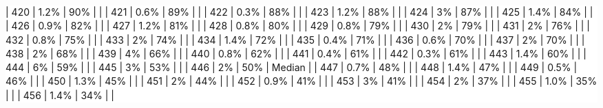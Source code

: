 | 420 | 1.2% | 90% |  |
| 421 | 0.6% | 89% |  |
| 422 | 0.3% | 88% |  |
| 423 | 1.2% | 88% |  |
| 424 | 3% | 87% |  |
| 425 | 1.4% | 84% |  |
| 426 | 0.9% | 82% |  |
| 427 | 1.2% | 81% |  |
| 428 | 0.8% | 80% |  |
| 429 | 0.8% | 79% |  |
| 430 | 2% | 79% |  |
| 431 | 2% | 76% |  |
| 432 | 0.8% | 75% |  |
| 433 | 2% | 74% |  |
| 434 | 1.4% | 72% |  |
| 435 | 0.4% | 71% |  |
| 436 | 0.6% | 70% |  |
| 437 | 2% | 70% |  |
| 438 | 2% | 68% |  |
| 439 | 4% | 66% |  |
| 440 | 0.8% | 62% |  |
| 441 | 0.4% | 61% |  |
| 442 | 0.3% | 61% |  |
| 443 | 1.4% | 60% |  |
| 444 | 6% | 59% |  |
| 445 | 3% | 53% |  |
| 446 | 2% | 50% | Median |
| 447 | 0.7% | 48% |  |
| 448 | 1.4% | 47% |  |
| 449 | 0.5% | 46% |  |
| 450 | 1.3% | 45% |  |
| 451 | 2% | 44% |  |
| 452 | 0.9% | 41% |  |
| 453 | 3% | 41% |  |
| 454 | 2% | 37% |  |
| 455 | 1.0% | 35% |  |
| 456 | 1.4% | 34% |  |